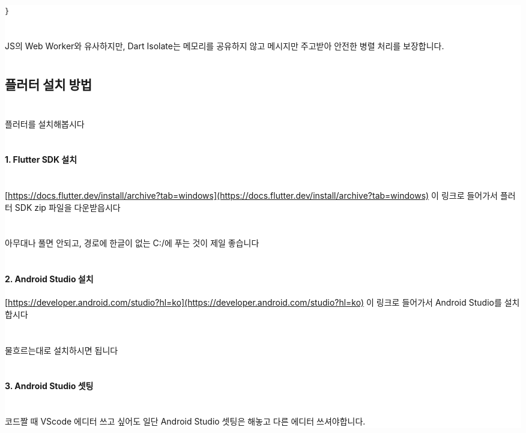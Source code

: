 ```js
}
```
#
JS의 Web Worker와 유사하지만, Dart Isolate는 메모리를 공유하지 않고 메시지만 주고받아 안전한 병렬 처리를 보장합니다.
#
## 플러터 설치 방법
#
플러터를 설치해봅시다
#
#### 1. Flutter SDK 설치
#
[https://docs.flutter.dev/install/archive?tab=windows](https://docs.flutter.dev/install/archive?tab=windows)
이 링크로 들어가서 플러터 SDK zip 파일을 다운받읍시다
#
아무대나 풀면 안되고, 경로에 한글이 없는 C:/에 푸는 것이 제일 좋습니다
#
#### 2. Android Studio 설치
[https://developer.android.com/studio?hl=ko](https://developer.android.com/studio?hl=ko)
이 링크로 들어가서 Android Studio를 설치합시다
#
물흐르는대로 설치하시면 됩니다
#
#### 3. Android Studio 셋팅
#
코드짤 때 VScode 에디터 쓰고 싶어도
일단 Android Studio 셋팅은 해놓고 다른 에디터 쓰셔야합니다.
#